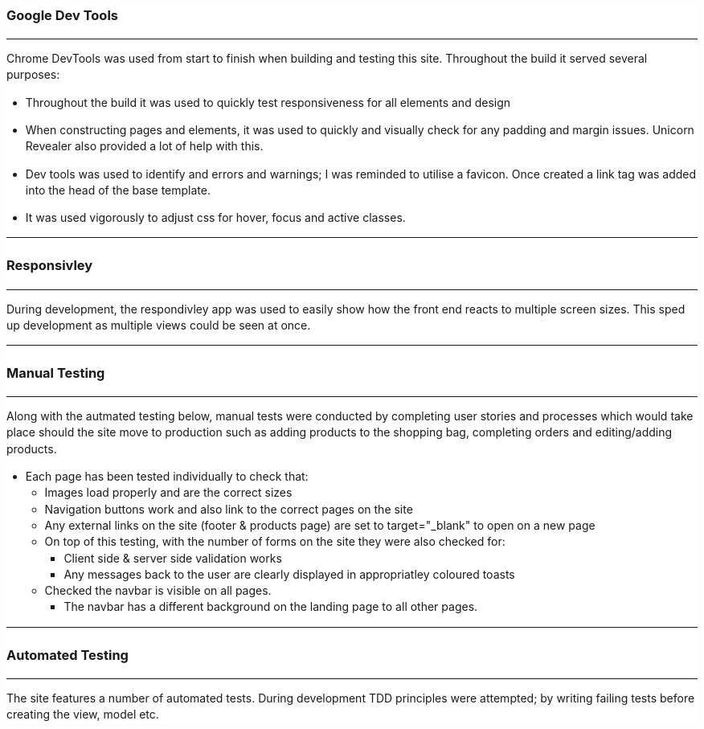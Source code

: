 
### Google Dev Tools

---

Chrome DevTools was used from start to finish when building and testing this site. Throughout the build it served several purposes:

- Throughout the build it was used to quickly test responsiveness for all elements and design

- When constructing pages and elements, it was used to quickly and visually check for any padding and margin issues. Unicorn Revealer also provided a lot of help with this.

- Dev tools was used to identify and errors and warnings; I was reminded to utilise a favicon. Once created a link tag was added into the head of the base template.

- It was used vigorously to adjust css for hover, focus and active classes. 

---

### Responsivley

---

During development, the respondivley app was used to easily show how the front end reacts to multiple screen sizes. This sped up development as multiple views could be seen at once.

---

### Manual Testing

---

Along with the autmated testing below, manual tests were conducted by completing user stories and processes which would take place should the site move to production such as adding products to the shopping bag, completing orders and editing/adding products.

- Each page has been tested individually to check that:
    - Images load properly and are the correct sizes
    - Navigation buttons work and also link to the correct pages on the site
    - Any external links on the site (footer & products page) are set to target="_blank" to open on a new page
    - On top of this testing, with the number of forms on the site they were also checked for:
        - Client side & server side validation works
        - Any messages back to the user are clearly displayed in appropriatley coloured toasts
    - Checked the navbar is visible on all pages. 
        - The navbar has a different background on the landing page to all other pages.

---

### Automated Testing

---

The site features a number of automated tests. During development TDD principles were attempted; by writing failing tests before creating the view, model etc. 
